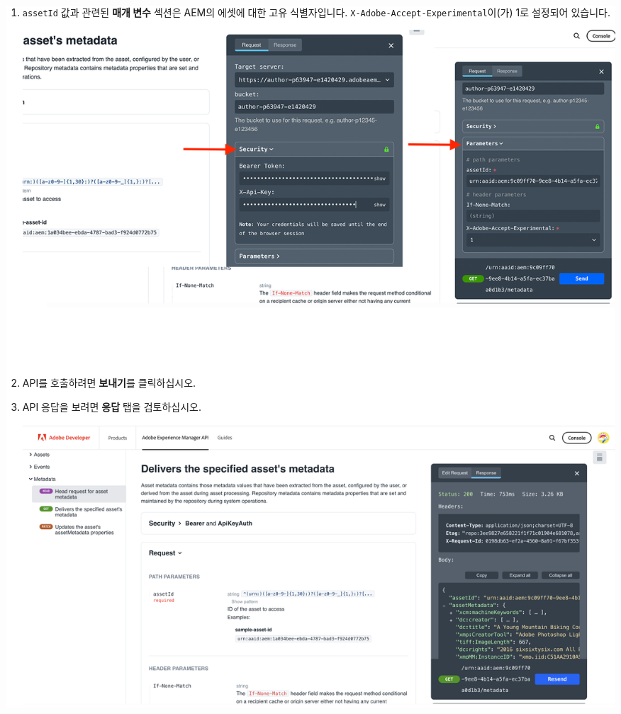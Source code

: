    1. `assetId` 값과 관련된 **매개 변수** 섹션은 AEM의 에셋에 대한 고유 식별자입니다. `X-Adobe-Accept-Experimental`이(가) 1로 설정되어 있습니다.

      ![API 호출 - 입력 값](assets/invoke-api-input-values.png)

1. API를 호출하려면 **보내기**&#x200B;를 클릭하십시오.

1. API 응답을 보려면 **응답** 탭을 검토하십시오.

   ![API 호출 - 응답](assets/invoke-api-response.png)
